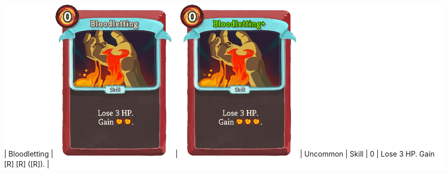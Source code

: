 | Bloodletting | ![](small-card-images/Bloodletting.png) | ![](small-card-images/BloodlettingPlus.png) | Uncommon | Skill | 0 | Lose 3 HP. Gain [R] [R] ([R]). |
